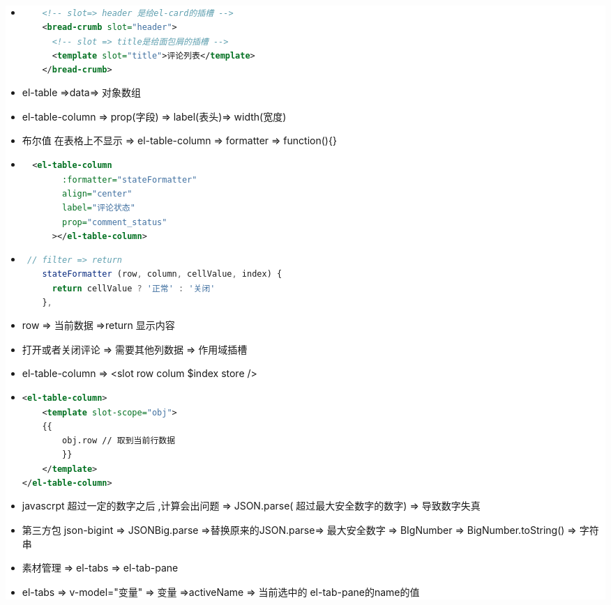 * ```xml
      <!-- slot=> header 是给el-card的插槽 -->
      <bread-crumb slot="header">
        <!-- slot => title是给面包屑的插槽 -->
        <template slot="title">评论列表</template>
      </bread-crumb>
  ```

* el-table =>data=> 对象数组

*  el-table-column => prop(字段) => label(表头)=> width(宽度)

* 布尔值 在表格上不显示 => el-table-column => formatter => function(){}

* ```xml
    <el-table-column
          :formatter="stateFormatter"
          align="center"
          label="评论状态"
          prop="comment_status"
        ></el-table-column>
  ```

* ```js
   // filter => return
      stateFormatter (row, column, cellValue, index) {
        return cellValue ? '正常' : '关闭'
      },
  ```

* row => 当前数据 =>return  显示内容

* 打开或者关闭评论 => 需要其他列数据 => 作用域插槽

* el-table-column => <slot row colum $index store  />

* ```xml
  <el-table-column>
      <template slot-scope="obj">
      {{
          obj.row // 取到当前行数据
          }}
      </template>
  </el-table-column>
  ```

* javascrpt 超过一定的数字之后 ,计算会出问题 => JSON.parse( 超过最大安全数字的数字) =>  导致数字失真

* 第三方包 json-bigint => JSONBig.parse  =>替换原来的JSON.parse=> 最大安全数字 => BIgNumber => BigNumber.toString() => 字符串

* 素材管理 => el-tabs => el-tab-pane

* el-tabs => v-model="变量" => 变量 =>activeName => 当前选中的 el-tab-pane的name的值
